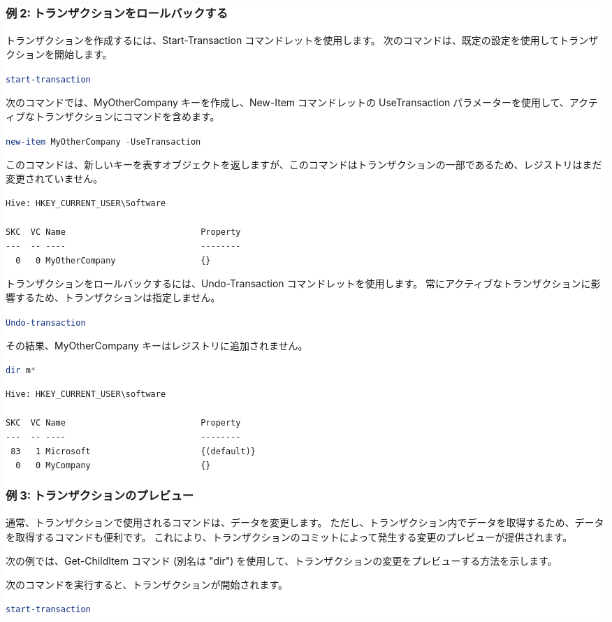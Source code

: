 ### <a name="example-2-rolling-back-a-transaction"></a>例 2: トランザクションをロールバックする

トランザクションを作成するには、Start-Transaction コマンドレットを使用します。 次のコマンドは、既定の設定を使用してトランザクションを開始します。

```powershell
start-transaction
```

次のコマンドでは、MyOtherCompany キーを作成し、New-Item コマンドレットの UseTransaction パラメーターを使用して、アクティブなトランザクションにコマンドを含めます。

```powershell
new-item MyOtherCompany -UseTransaction
```

このコマンドは、新しいキーを表すオブジェクトを返しますが、このコマンドはトランザクションの一部であるため、レジストリはまだ変更されていません。

```
Hive: HKEY_CURRENT_USER\Software

SKC  VC Name                           Property
---  -- ----                           --------
  0   0 MyOtherCompany                 {}
```

トランザクションをロールバックするには、Undo-Transaction コマンドレットを使用します。 常にアクティブなトランザクションに影響するため、トランザクションは指定しません。

```powershell
Undo-transaction
```

その結果、MyOtherCompany キーはレジストリに追加されません。

```powershell
dir m*
```

```output
Hive: HKEY_CURRENT_USER\software

SKC  VC Name                           Property
---  -- ----                           --------
 83   1 Microsoft                      {(default)}
  0   0 MyCompany                      {}
```

### <a name="example-3-previewing-a-transaction"></a>例 3: トランザクションのプレビュー

通常、トランザクションで使用されるコマンドは、データを変更します。 ただし、トランザクション内でデータを取得するため、データを取得するコマンドも便利です。 これにより、トランザクションのコミットによって発生する変更のプレビューが提供されます。

次の例では、Get-ChildItem コマンド (別名は "dir") を使用して、トランザクションの変更をプレビューする方法を示します。

次のコマンドを実行すると、トランザクションが開始されます。

```powershell
start-transaction
```
